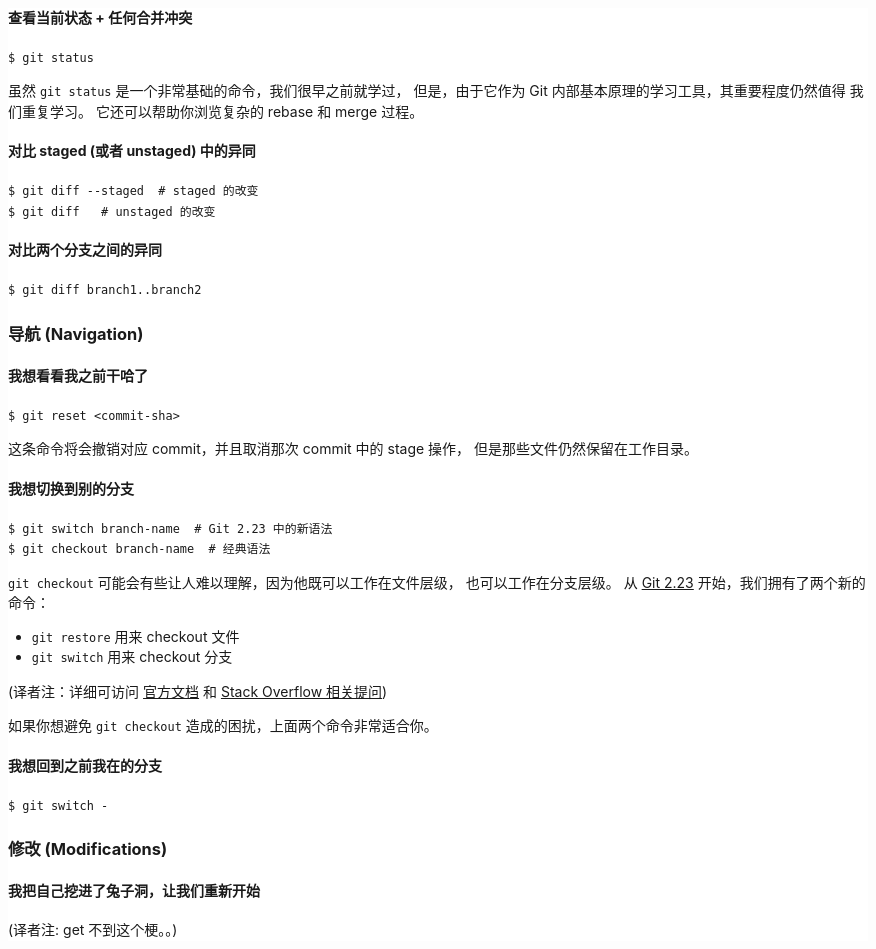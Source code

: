 #### 查看当前状态 + 任何合并冲突
``` shell
$ git status
```
虽然 `git status` 是一个非常基础的命令，我们很早之前就学过，
但是，由于它作为 Git 内部基本原理的学习工具，其重要程度仍然值得
我们重复学习。
它还可以帮助你浏览复杂的 rebase 和 merge 过程。

#### 对比 staged (或者 unstaged) 中的异同
``` shell
$ git diff --staged  # staged 的改变
$ git diff   # unstaged 的改变
```

#### 对比两个分支之间的异同
``` shell
$ git diff branch1..branch2
```

### 导航 (Navigation)
#### 我想看看我之前干哈了
``` shell
$ git reset <commit-sha>
```
这条命令将会撤销对应 commit，并且取消那次 commit 中的 stage 操作，
但是那些文件仍然保留在工作目录。

#### 我想切换到别的分支
``` shell
$ git switch branch-name  # Git 2.23 中的新语法
$ git checkout branch-name  # 经典语法
```
`git checkout` 可能会有些让人难以理解，因为他既可以工作在文件层级，
也可以工作在分支层级。
从 [Git 2.23](https://www.infoq.com/news/2019/08/git-2-23-switch-restore/)
开始，我们拥有了两个新的命令：

- `git restore` 用来 checkout 文件
- `git switch` 用来 checkout 分支

(译者注：详细可访问 [官方文档](https://git-scm.com/docs/git-restore)
和 [Stack Overflow 相关提问](https://stackoverflow.com/questions/58003030/what-is-git-restore-command-what-is-the-different-between-git-restore-and-git))

如果你想避免 `git checkout` 造成的困扰，上面两个命令非常适合你。

#### 我想回到之前我在的分支
``` shell
$ git switch -
```

### 修改 (Modifications)
#### 我把自己挖进了兔子洞，让我们重新开始
(译者注: get 不到这个梗。。)
